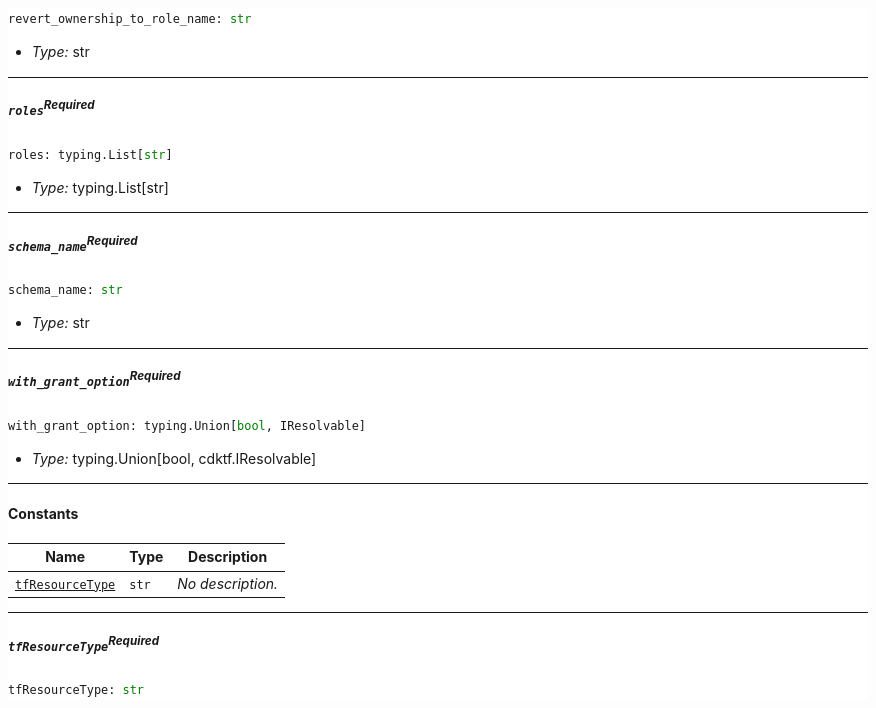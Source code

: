 ```python
revert_ownership_to_role_name: str
```

- *Type:* str

---

##### `roles`<sup>Required</sup> <a name="roles" id="@cdktf/provider-snowflake.maskingPolicyGrant.MaskingPolicyGrant.property.roles"></a>

```python
roles: typing.List[str]
```

- *Type:* typing.List[str]

---

##### `schema_name`<sup>Required</sup> <a name="schema_name" id="@cdktf/provider-snowflake.maskingPolicyGrant.MaskingPolicyGrant.property.schemaName"></a>

```python
schema_name: str
```

- *Type:* str

---

##### `with_grant_option`<sup>Required</sup> <a name="with_grant_option" id="@cdktf/provider-snowflake.maskingPolicyGrant.MaskingPolicyGrant.property.withGrantOption"></a>

```python
with_grant_option: typing.Union[bool, IResolvable]
```

- *Type:* typing.Union[bool, cdktf.IResolvable]

---

#### Constants <a name="Constants" id="Constants"></a>

| **Name** | **Type** | **Description** |
| --- | --- | --- |
| <code><a href="#@cdktf/provider-snowflake.maskingPolicyGrant.MaskingPolicyGrant.property.tfResourceType">tfResourceType</a></code> | <code>str</code> | *No description.* |

---

##### `tfResourceType`<sup>Required</sup> <a name="tfResourceType" id="@cdktf/provider-snowflake.maskingPolicyGrant.MaskingPolicyGrant.property.tfResourceType"></a>

```python
tfResourceType: str
```
